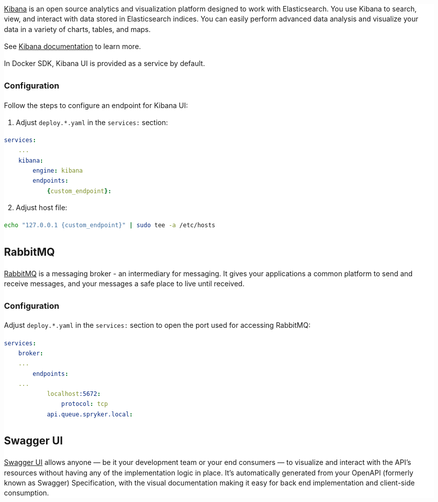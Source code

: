 [Kibana](https://www.elastic.co/kibana) is an open source analytics and visualization platform designed to work with Elasticsearch. You use Kibana to search, view, and interact with data stored in Elasticsearch indices. You can easily perform advanced data analysis and visualize your data in a variety of charts, tables, and maps. 

See [Kibana documentation](https://www.elastic.co/guide/en/kibana/current/index.html) to learn more.

In Docker SDK, Kibana UI is provided as a service by default.

### Configuration
Follow the steps to configure an endpoint for Kibana UI:
1. Adjust `deploy.*.yaml` in the `services:` section:
```yaml
services:
    ...
    kibana:
        engine: kibana
        endpoints:
            {custom_endpoint}:
```
2. Adjust host file:
```bash
echo "127.0.0.1 {custom_endpoint}" | sudo tee -a /etc/hosts
```

## RabbitMQ

[RabbitMQ](https://www.rabbitmq.com/) is a messaging broker - an intermediary for messaging. It gives your applications a common platform to send and receive messages, and your messages a safe place to live until received.

### Configuration

Adjust `deploy.*.yaml` in the `services:` section to open the port used for accessing RabbitMQ:
```yaml
services:
    broker:
    ...
        endpoints:
    ... 
            localhost:5672:
                protocol: tcp
            api.queue.spryker.local:
```
## Swagger UI

[Swagger UI](https://swagger.io/tools/swagger-ui/) allows anyone — be it your development team or your end consumers — to visualize and interact with the API’s resources without having any of the implementation logic in place. It’s automatically generated from your OpenAPI (formerly known as Swagger) Specification, with the visual documentation making it easy for back end implementation and client-side consumption.

